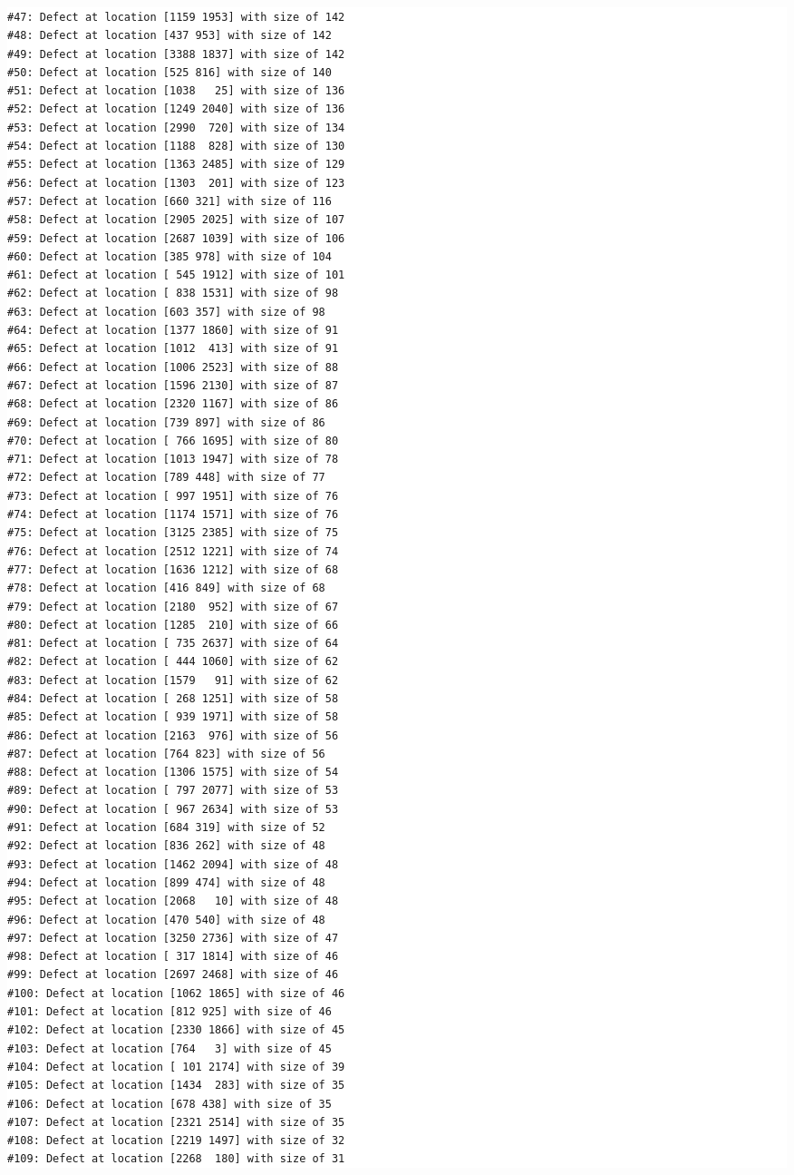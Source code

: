 ```
#47: Defect at location [1159 1953] with size of 142
#48: Defect at location [437 953] with size of 142
#49: Defect at location [3388 1837] with size of 142
#50: Defect at location [525 816] with size of 140
#51: Defect at location [1038   25] with size of 136
#52: Defect at location [1249 2040] with size of 136
#53: Defect at location [2990  720] with size of 134
#54: Defect at location [1188  828] with size of 130
#55: Defect at location [1363 2485] with size of 129
#56: Defect at location [1303  201] with size of 123
#57: Defect at location [660 321] with size of 116
#58: Defect at location [2905 2025] with size of 107
#59: Defect at location [2687 1039] with size of 106
#60: Defect at location [385 978] with size of 104
#61: Defect at location [ 545 1912] with size of 101
#62: Defect at location [ 838 1531] with size of 98
#63: Defect at location [603 357] with size of 98
#64: Defect at location [1377 1860] with size of 91
#65: Defect at location [1012  413] with size of 91
#66: Defect at location [1006 2523] with size of 88
#67: Defect at location [1596 2130] with size of 87
#68: Defect at location [2320 1167] with size of 86
#69: Defect at location [739 897] with size of 86
#70: Defect at location [ 766 1695] with size of 80
#71: Defect at location [1013 1947] with size of 78
#72: Defect at location [789 448] with size of 77
#73: Defect at location [ 997 1951] with size of 76
#74: Defect at location [1174 1571] with size of 76
#75: Defect at location [3125 2385] with size of 75
#76: Defect at location [2512 1221] with size of 74
#77: Defect at location [1636 1212] with size of 68
#78: Defect at location [416 849] with size of 68
#79: Defect at location [2180  952] with size of 67
#80: Defect at location [1285  210] with size of 66
#81: Defect at location [ 735 2637] with size of 64
#82: Defect at location [ 444 1060] with size of 62
#83: Defect at location [1579   91] with size of 62
#84: Defect at location [ 268 1251] with size of 58
#85: Defect at location [ 939 1971] with size of 58
#86: Defect at location [2163  976] with size of 56
#87: Defect at location [764 823] with size of 56
#88: Defect at location [1306 1575] with size of 54
#89: Defect at location [ 797 2077] with size of 53
#90: Defect at location [ 967 2634] with size of 53
#91: Defect at location [684 319] with size of 52
#92: Defect at location [836 262] with size of 48
#93: Defect at location [1462 2094] with size of 48
#94: Defect at location [899 474] with size of 48
#95: Defect at location [2068   10] with size of 48
#96: Defect at location [470 540] with size of 48
#97: Defect at location [3250 2736] with size of 47
#98: Defect at location [ 317 1814] with size of 46
#99: Defect at location [2697 2468] with size of 46
#100: Defect at location [1062 1865] with size of 46
#101: Defect at location [812 925] with size of 46
#102: Defect at location [2330 1866] with size of 45
#103: Defect at location [764   3] with size of 45
#104: Defect at location [ 101 2174] with size of 39
#105: Defect at location [1434  283] with size of 35
#106: Defect at location [678 438] with size of 35
#107: Defect at location [2321 2514] with size of 35
#108: Defect at location [2219 1497] with size of 32
#109: Defect at location [2268  180] with size of 31
```
